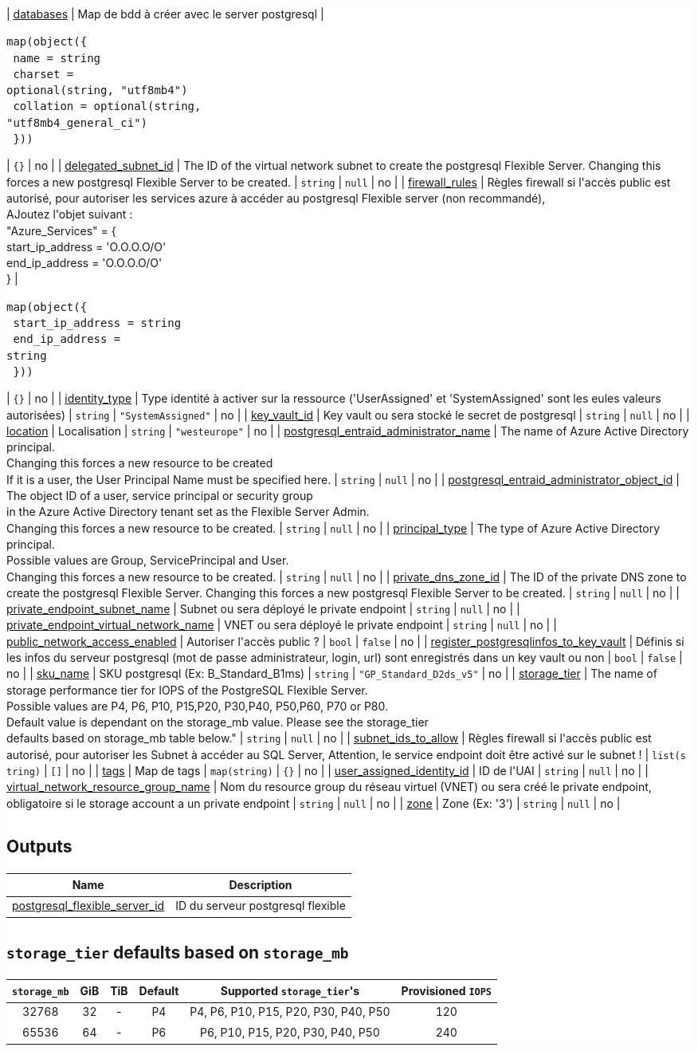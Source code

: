 | <a name="input_databases"></a> [databases](#input\_databases) | Map de bdd à créer avec le server postgresql | <pre>map(object({<br/>    name      = string<br/>    charset   = optional(string, "utf8mb4")<br/>    collation = optional(string, "utf8mb4_general_ci")<br/>  }))</pre> | `{}` | no |
| <a name="input_delegated_subnet_id"></a> [delegated\_subnet\_id](#input\_delegated\_subnet\_id) | The ID of the virtual network subnet to create the postgresql Flexible Server. Changing this forces a new postgresql Flexible Server to be created. | `string` | `null` | no |
| <a name="input_firewall_rules"></a> [firewall\_rules](#input\_firewall\_rules) | Règles firewall si l'accès public est autorisé, pour autoriser les services azure à accéder au postgresql Flexible server (non recommandé),<br/>    AJoutez l'objet suivant :<br/>    "Azure\_Services" = {<br/>      start\_ip\_address = 'O.O.O.O/O'<br/>      end\_ip\_address   = 'O.O.O.O/O'<br/>    } | <pre>map(object({<br/>    start_ip_address = string<br/>    end_ip_address   = string<br/>  }))</pre> | `{}` | no |
| <a name="input_identity_type"></a> [identity\_type](#input\_identity\_type) | Type identité à activer sur la ressource ('UserAssigned' et 'SystemAssigned' sont les eules valeurs autorisées) | `string` | `"SystemAssigned"` | no |
| <a name="input_key_vault_id"></a> [key\_vault\_id](#input\_key\_vault\_id) | Key vault ou sera stocké le secret de postgresql | `string` | `null` | no |
| <a name="input_location"></a> [location](#input\_location) | Localisation | `string` | `"westeurope"` | no |
| <a name="input_postgresql_entraid_administrator_name"></a> [postgresql\_entraid\_administrator\_name](#input\_postgresql\_entraid\_administrator\_name) | The name of Azure Active Directory principal.<br/>  Changing this forces a new resource to be created<br/>  If it is a user, the User Principal Name must be specified here. | `string` | `null` | no |
| <a name="input_postgresql_entraid_administrator_object_id"></a> [postgresql\_entraid\_administrator\_object\_id](#input\_postgresql\_entraid\_administrator\_object\_id) | The object ID of a user, service principal or security group <br/>  in the Azure Active Directory tenant set as the Flexible Server Admin.<br/>  Changing this forces a new resource to be created. | `string` | `null` | no |
| <a name="input_principal_type"></a> [principal\_type](#input\_principal\_type) | The type of Azure Active Directory principal.<br/>  Possible values are Group, ServicePrincipal and User.<br/>  Changing this forces a new resource to be created. | `string` | `null` | no |
| <a name="input_private_dns_zone_id"></a> [private\_dns\_zone\_id](#input\_private\_dns\_zone\_id) | The ID of the private DNS zone to create the postgresql Flexible Server. Changing this forces a new postgresql Flexible Server to be created. | `string` | `null` | no |
| <a name="input_private_endpoint_subnet_name"></a> [private\_endpoint\_subnet\_name](#input\_private\_endpoint\_subnet\_name) | Subnet ou sera déployé le private endpoint | `string` | `null` | no |
| <a name="input_private_endpoint_virtual_network_name"></a> [private\_endpoint\_virtual\_network\_name](#input\_private\_endpoint\_virtual\_network\_name) | VNET ou sera déployé le private endpoint | `string` | `null` | no |
| <a name="input_public_network_access_enabled"></a> [public\_network\_access\_enabled](#input\_public\_network\_access\_enabled) | Autoriser l'accès public ? | `bool` | `false` | no |
| <a name="input_register_postgresqlinfos_to_key_vault"></a> [register\_postgresqlinfos\_to\_key\_vault](#input\_register\_postgresqlinfos\_to\_key\_vault) | Définis si les infos du serveur postgresql (mot de passe administrateur, login, url) sont enregistrés dans un key vault ou non | `bool` | `false` | no |
| <a name="input_sku_name"></a> [sku\_name](#input\_sku\_name) | SKU postgresql (Ex: B\_Standard\_B1ms) | `string` | `"GP_Standard_D2ds_v5"` | no |
| <a name="input_storage_tier"></a> [storage\_tier](#input\_storage\_tier) | The name of storage performance tier for IOPS of the PostgreSQL Flexible Server. <br/>  Possible values are P4, P6, P10, P15,P20, P30,P40, P50,P60, P70 or P80. <br/>  Default value is dependant on the storage\_mb value. Please see the storage\_tier <br/>  defaults based on storage\_mb table below." | `string` | `null` | no |
| <a name="input_subnet_ids_to_allow"></a> [subnet\_ids\_to\_allow](#input\_subnet\_ids\_to\_allow) | Règles firewall si l'accès public est autorisé, pour autoriser les Subnet à accéder au SQL Server, Attention, le service endpoint doit être activé sur le subnet ! | `list(string)` | `[]` | no |
| <a name="input_tags"></a> [tags](#input\_tags) | Map de tags | `map(string)` | `{}` | no |
| <a name="input_user_assigned_identity_id"></a> [user\_assigned\_identity\_id](#input\_user\_assigned\_identity\_id) | ID de l'UAI | `string` | `null` | no |
| <a name="input_virtual_network_resource_group_name"></a> [virtual\_network\_resource\_group\_name](#input\_virtual\_network\_resource\_group\_name) | Nom du resource group du réseau virtuel (VNET) ou sera créé le private endpoint, obligatoire si le storage account a un private endpoint | `string` | `null` | no |
| <a name="input_zone"></a> [zone](#input\_zone) | Zone (Ex: '3') | `string` | `null` | no |

## Outputs

| Name | Description |
|------|-------------|
| <a name="output_postgresql_flexible_server_id"></a> [postgresql\_flexible\_server\_id](#output\_postgresql\_flexible\_server\_id) | ID du serveur postgresql flexible |


## `storage_tier` defaults based on `storage_mb`

| `storage_mb` | GiB   | TiB | Default | Supported `storage_tier`'s           | Provisioned `IOPS`  |
|:------------:|:-----:|:---:|:-------:|:------------------------------------:|:-------------------:|
| 32768        | 32    |  -  | P4      | P4, P6, P10, P15, P20, P30, P40, P50 | 120                 |
| 65536        | 64    |  -  | P6      | P6, P10, P15, P20, P30, P40, P50     | 240                 |
